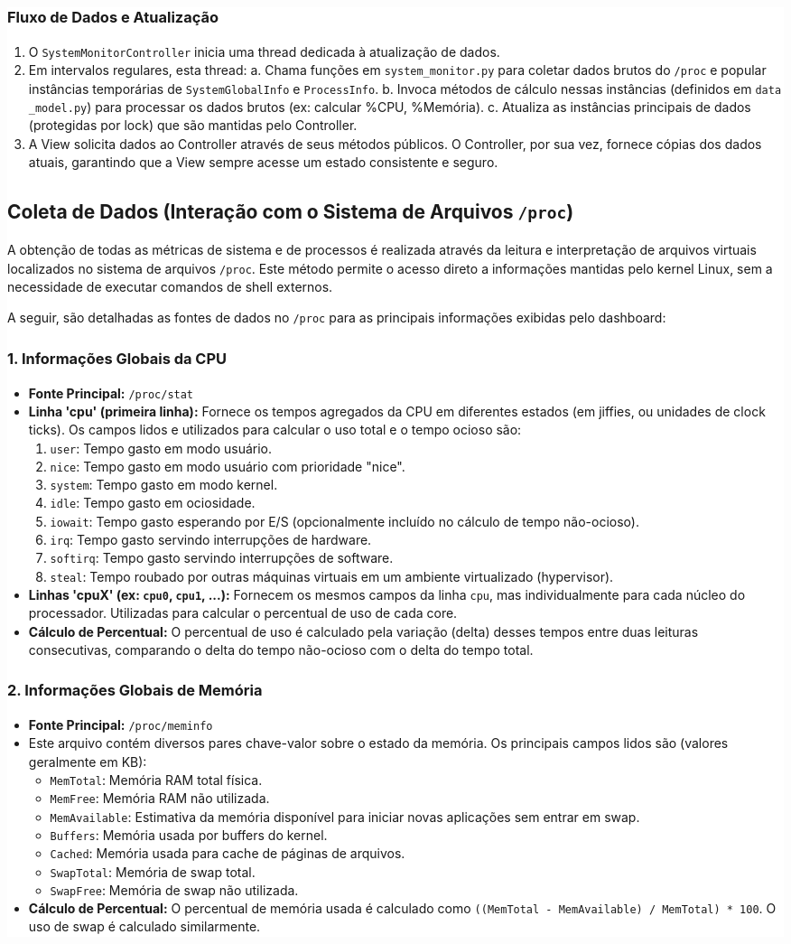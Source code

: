 ### Fluxo de Dados e Atualização

1.  O `SystemMonitorController` inicia uma thread dedicada à atualização de dados.
2.  Em intervalos regulares, esta thread:
    a.  Chama funções em `system_monitor.py` para coletar dados brutos do `/proc` e popular instâncias temporárias de `SystemGlobalInfo` e `ProcessInfo`.
    b.  Invoca métodos de cálculo nessas instâncias (definidos em `data_model.py`) para processar os dados brutos (ex: calcular %CPU, %Memória).
    c.  Atualiza as instâncias principais de dados (protegidas por lock) que são mantidas pelo Controller.
3.  A View solicita dados ao Controller através de seus métodos públicos. O Controller, por sua vez, fornece cópias dos dados atuais, garantindo que a View sempre acesse um estado consistente e seguro.

## Coleta de Dados (Interação com o Sistema de Arquivos `/proc`)

A obtenção de todas as métricas de sistema e de processos é realizada através da leitura e interpretação de arquivos virtuais localizados no sistema de arquivos `/proc`. Este método permite o acesso direto a informações mantidas pelo kernel Linux, sem a necessidade de executar comandos de shell externos.

A seguir, são detalhadas as fontes de dados no `/proc` para as principais informações exibidas pelo dashboard:

### 1. Informações Globais da CPU

*   **Fonte Principal:** `/proc/stat`
*   **Linha 'cpu' (primeira linha):** Fornece os tempos agregados da CPU em diferentes estados (em jiffies, ou unidades de clock ticks). Os campos lidos e utilizados para calcular o uso total e o tempo ocioso são:
    1.  `user`: Tempo gasto em modo usuário.
    2.  `nice`: Tempo gasto em modo usuário com prioridade "nice".
    3.  `system`: Tempo gasto em modo kernel.
    4.  `idle`: Tempo gasto em ociosidade.
    5.  `iowait`: Tempo gasto esperando por E/S (opcionalmente incluído no cálculo de tempo não-ocioso).
    6.  `irq`: Tempo gasto servindo interrupções de hardware.
    7.  `softirq`: Tempo gasto servindo interrupções de software.
    8.  `steal`: Tempo roubado por outras máquinas virtuais em um ambiente virtualizado (hypervisor).
*   **Linhas 'cpuX' (ex: `cpu0`, `cpu1`, ...):** Fornecem os mesmos campos da linha `cpu`, mas individualmente para cada núcleo do processador. Utilizadas para calcular o percentual de uso de cada core.
*   **Cálculo de Percentual:** O percentual de uso é calculado pela variação (delta) desses tempos entre duas leituras consecutivas, comparando o delta do tempo não-ocioso com o delta do tempo total.

### 2. Informações Globais de Memória

*   **Fonte Principal:** `/proc/meminfo`
*   Este arquivo contém diversos pares chave-valor sobre o estado da memória. Os principais campos lidos são (valores geralmente em KB):
    *   `MemTotal`: Memória RAM total física.
    *   `MemFree`: Memória RAM não utilizada.
    *   `MemAvailable`: Estimativa da memória disponível para iniciar novas aplicações sem entrar em swap.
    *   `Buffers`: Memória usada por buffers do kernel.
    *   `Cached`: Memória usada para cache de páginas de arquivos.
    *   `SwapTotal`: Memória de swap total.
    *   `SwapFree`: Memória de swap não utilizada.
*   **Cálculo de Percentual:** O percentual de memória usada é calculado como `((MemTotal - MemAvailable) / MemTotal) * 100`. O uso de swap é calculado similarmente.
